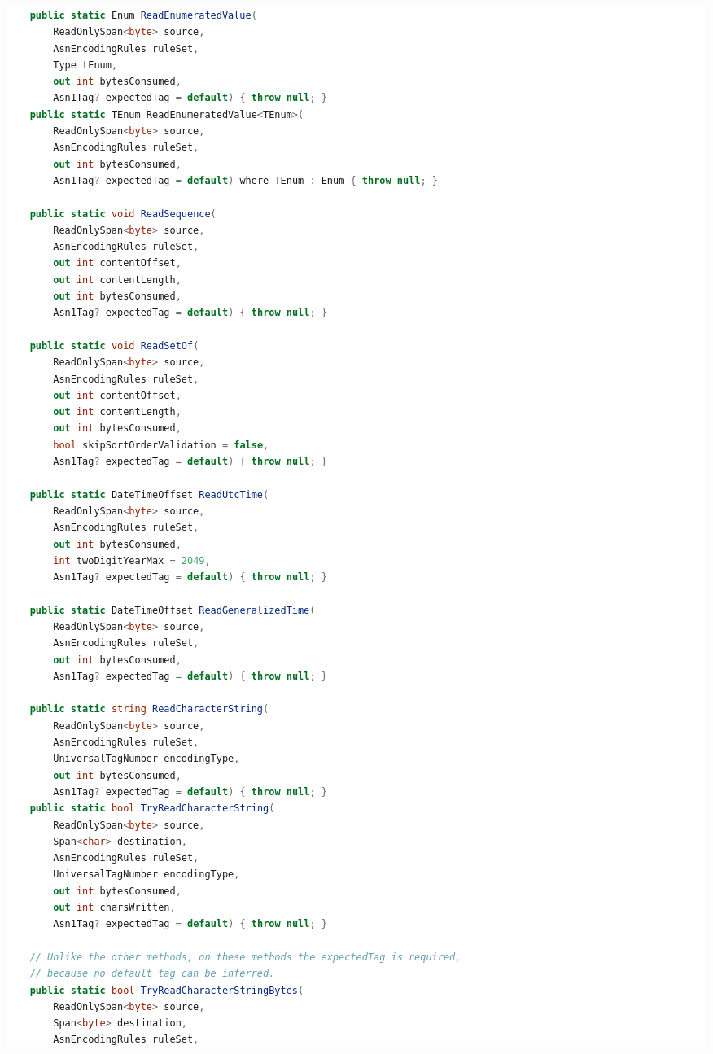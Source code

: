 ```C#
    public static Enum ReadEnumeratedValue(
        ReadOnlySpan<byte> source,
        AsnEncodingRules ruleSet,
        Type tEnum,
        out int bytesConsumed,
        Asn1Tag? expectedTag = default) { throw null; }
    public static TEnum ReadEnumeratedValue<TEnum>(
        ReadOnlySpan<byte> source,
        AsnEncodingRules ruleSet,
        out int bytesConsumed,
        Asn1Tag? expectedTag = default) where TEnum : Enum { throw null; }

    public static void ReadSequence(
        ReadOnlySpan<byte> source,
        AsnEncodingRules ruleSet,
        out int contentOffset,
        out int contentLength,
        out int bytesConsumed,
        Asn1Tag? expectedTag = default) { throw null; }

    public static void ReadSetOf(
        ReadOnlySpan<byte> source,
        AsnEncodingRules ruleSet,
        out int contentOffset,
        out int contentLength,
        out int bytesConsumed,
        bool skipSortOrderValidation = false,
        Asn1Tag? expectedTag = default) { throw null; }

    public static DateTimeOffset ReadUtcTime(
        ReadOnlySpan<byte> source,
        AsnEncodingRules ruleSet,
        out int bytesConsumed,
        int twoDigitYearMax = 2049,
        Asn1Tag? expectedTag = default) { throw null; }

    public static DateTimeOffset ReadGeneralizedTime(
        ReadOnlySpan<byte> source,
        AsnEncodingRules ruleSet,
        out int bytesConsumed,
        Asn1Tag? expectedTag = default) { throw null; }
        
    public static string ReadCharacterString(
        ReadOnlySpan<byte> source,
        AsnEncodingRules ruleSet,
        UniversalTagNumber encodingType,
        out int bytesConsumed,
        Asn1Tag? expectedTag = default) { throw null; }
    public static bool TryReadCharacterString(
        ReadOnlySpan<byte> source,
        Span<char> destination,
        AsnEncodingRules ruleSet,
        UniversalTagNumber encodingType,
        out int bytesConsumed,
        out int charsWritten,
        Asn1Tag? expectedTag = default) { throw null; }

    // Unlike the other methods, on these methods the expectedTag is required,
    // because no default tag can be inferred.
    public static bool TryReadCharacterStringBytes(
        ReadOnlySpan<byte> source,
        Span<byte> destination,
        AsnEncodingRules ruleSet,
```